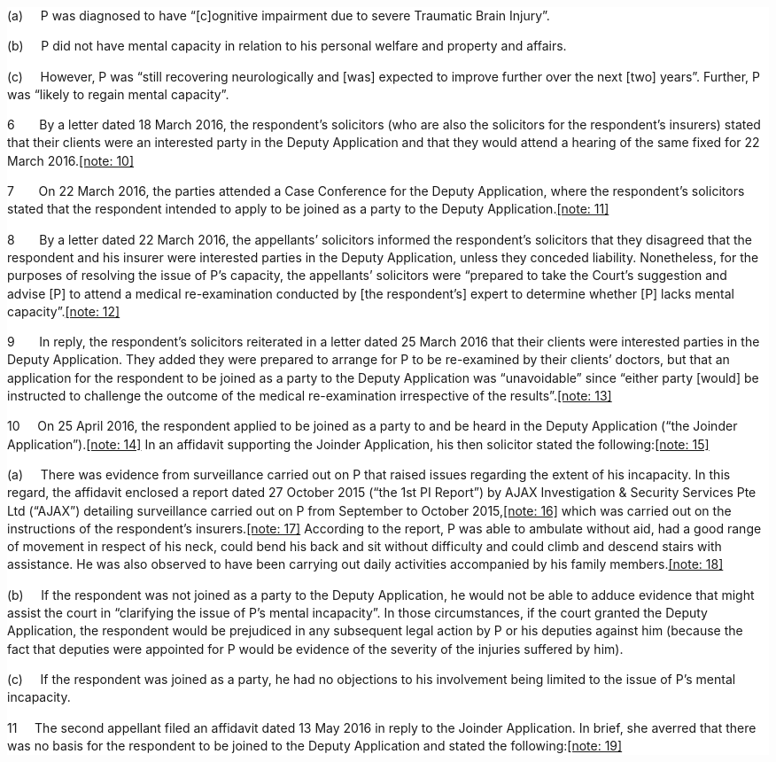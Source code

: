 (a)     P was diagnosed to have “\[c\]ognitive impairment due to severe Traumatic Brain Injury”.

(b)     P did not have mental capacity in relation to his personal welfare and property and affairs.

(c)     However, P was “still recovering neurologically and \[was\] expected to improve further over the next \[two\] years”. Further, P was “likely to regain mental capacity”.

6       By a letter dated 18 March 2016, the respondent’s solicitors (who are also the solicitors for the respondent’s insurers) stated that their clients were an interested party in the Deputy Application and that they would attend a hearing of the same fixed for 22 March 2016.[\[note: 10\]](#Ftn_10)

7       On 22 March 2016, the parties attended a Case Conference for the Deputy Application, where the respondent’s solicitors stated that the respondent intended to apply to be joined as a party to the Deputy Application.[\[note: 11\]](#Ftn_11)

8       By a letter dated 22 March 2016, the appellants’ solicitors informed the respondent’s solicitors that they disagreed that the respondent and his insurer were interested parties in the Deputy Application, unless they conceded liability. Nonetheless, for the purposes of resolving the issue of P’s capacity, the appellants’ solicitors were “prepared to take the Court’s suggestion and advise \[P\] to attend a medical re-examination conducted by \[the respondent’s\] expert to determine whether \[P\] lacks mental capacity”.[\[note: 12\]](#Ftn_12)

9       In reply, the respondent’s solicitors reiterated in a letter dated 25 March 2016 that their clients were interested parties in the Deputy Application. They added they were prepared to arrange for P to be re-examined by their clients’ doctors, but that an application for the respondent to be joined as a party to the Deputy Application was “unavoidable” since “either party \[would\] be instructed to challenge the outcome of the medical re-examination irrespective of the results”.[\[note: 13\]](#Ftn_13)

10     On 25 April 2016, the respondent applied to be joined as a party to and be heard in the Deputy Application (“the Joinder Application”).[\[note: 14\]](#Ftn_14) In an affidavit supporting the Joinder Application, his then solicitor stated the following:[\[note: 15\]](#Ftn_15)

(a)     There was evidence from surveillance carried out on P that raised issues regarding the extent of his incapacity. In this regard, the affidavit enclosed a report dated 27 October 2015 (“the 1st PI Report”) by AJAX Investigation & Security Services Pte Ltd (“AJAX”) detailing surveillance carried out on P from September to October 2015,[\[note: 16\]](#Ftn_16) which was carried out on the instructions of the respondent’s insurers.[\[note: 17\]](#Ftn_17) According to the report, P was able to ambulate without aid, had a good range of movement in respect of his neck, could bend his back and sit without difficulty and could climb and descend stairs with assistance. He was also observed to have been carrying out daily activities accompanied by his family members.[\[note: 18\]](#Ftn_18)

(b)     If the respondent was not joined as a party to the Deputy Application, he would not be able to adduce evidence that might assist the court in “clarifying the issue of P’s mental incapacity”. In those circumstances, if the court granted the Deputy Application, the respondent would be prejudiced in any subsequent legal action by P or his deputies against him (because the fact that deputies were appointed for P would be evidence of the severity of the injuries suffered by him).

(c)     If the respondent was joined as a party, he had no objections to his involvement being limited to the issue of P’s mental incapacity.

11     The second appellant filed an affidavit dated 13 May 2016 in reply to the Joinder Application. In brief, she averred that there was no basis for the respondent to be joined to the Deputy Application and stated the following:[\[note: 19\]](#Ftn_19)

